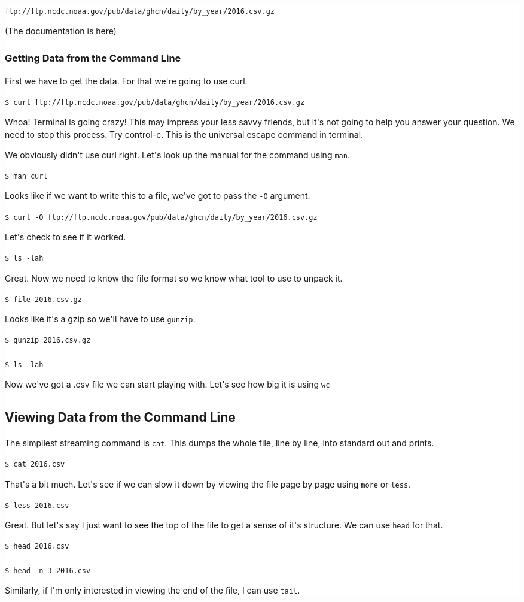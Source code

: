     ftp://ftp.ncdc.noaa.gov/pub/data/ghcn/daily/by_year/2016.csv.gz

(The documentation is [here](http://www1.ncdc.noaa.gov/pub/data/cdo/documentation/GHCND_documentation.pdf))

### Getting Data from the Command Line

First we have to get the data. For that we're going to use curl.

    $ curl ftp://ftp.ncdc.noaa.gov/pub/data/ghcn/daily/by_year/2016.csv.gz

Whoa! Terminal is going crazy! This may impress your less savvy
friends, but it's not going to help you answer your question. We need
to stop this process. Try control-c. This is the universal escape
command in terminal.

We obviously didn't use curl right. Let's look up the manual for the command using `man`.

    $ man curl

Looks like if we want to write this to a file, we've got to pass the `-O` argument.

    $ curl -O ftp://ftp.ncdc.noaa.gov/pub/data/ghcn/daily/by_year/2016.csv.gz

Let's check to see if it worked.

    $ ls -lah

Great. Now we need to know the file format so we know what tool to use to unpack it.

    $ file 2016.csv.gz

Looks like it's a gzip so we'll have to use `gunzip`.

    $ gunzip 2016.csv.gz

    $ ls -lah

Now we've got a .csv file we can start playing with. Let's see how big it is using `wc`

## Viewing Data from the Command Line

The simpilest streaming command is `cat`. This dumps the whole file, line by line, into standard out and prints.

    $ cat 2016.csv

That's a bit much. Let's see if we can slow it down by viewing the file page by page using `more` or `less`.

    $ less 2016.csv

Great. But let's say I just want to see the top of the file to get a sense of it's structure. We can use `head` for that.

    $ head 2016.csv

    $ head -n 3 2016.csv

Similarly, if I'm only interested in viewing the end of the file, I can use `tail`.
